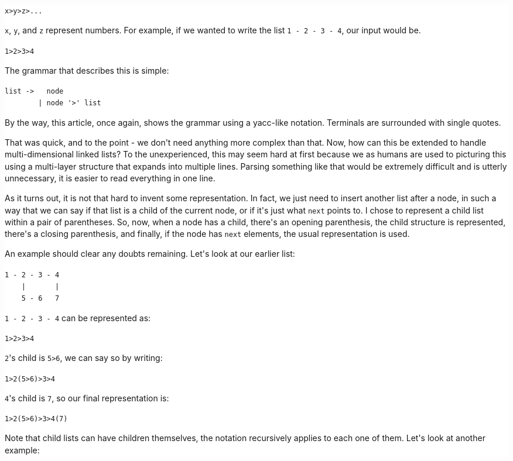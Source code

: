 ```
x>y>z>...
```

`x`, `y`, and `z` represent numbers. For example, if we wanted to write the list `1 - 2 - 3 - 4`, our input would be.

```
1>2>3>4
```

The grammar that describes this is simple:

```
list ->   node
        | node '>' list
```

By the way, this article, once again, shows the grammar using a yacc-like notation. Terminals are surrounded with single quotes.

That was quick, and to the point - we don't need anything more complex than that. Now, how can this be extended to handle multi-dimensional linked lists? To the unexperienced, this may seem hard at first because we as humans are used to picturing this using a multi-layer structure that expands into multiple lines. Parsing something like that would be extremely difficult and is utterly unnecessary, it is easier to read everything in one line.

As it turns out, it is not that hard to invent some representation. In fact, we just need to insert another list after a node, in such a way that we can say if that list is a child of the current node, or if it's just what `next` points to. I chose to represent a child list within a pair of parentheses. So, now, when a node has a child, there's an opening parenthesis, the child structure is represented, there's a closing parenthesis, and finally, if the node has `next` elements, the usual representation is used.

An example should clear any doubts remaining. Let's look at our earlier list:

```
1 - 2 - 3 - 4
    |       |
    5 - 6   7
```

`1 - 2 - 3 - 4` can be represented as:

```
1>2>3>4
```

`2`'s child is `5>6`, we can say so by writing:

```
1>2(5>6)>3>4
```

`4`'s child is `7`, so our final representation is:

```
1>2(5>6)>3>4(7)
```

Note that child lists can have children themselves, the notation recursively applies to each one of them. Let's look at another example:
